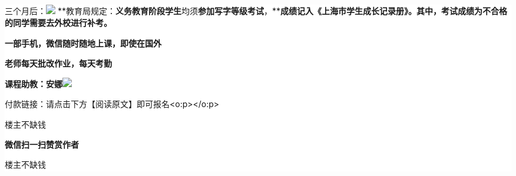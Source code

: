 三个月后：<img class="" data-backh="202" data-backw="269" data-copyright="0" data-cropselx1="0" data-cropselx2="269" data-cropsely1="0" data-cropsely2="202" data-ratio="0.75" data-s="300,640" src="https://mmbiz.qpic.cn/mmbiz_jpg/Ok4hZ0tV6r60y8kmwDrvyib6AUFBGyIwzj5b8PjwYibVvY0AWLV2GTFjAsyXb5vQNFialYGDPpl6zFwW4FrhcBmtQ/640?wx_fmt=jpeg" data-type="jpeg" data-w="1280" style="width: 100%;height: auto;"/>
**教育局规定：****义务教育阶段学生****均须****参加写字等级考试****，****成绩记入《上海市学生成长记录册》。****其中，考试成绩为不合格的同学需要去外校进行补考。****&nbsp;**

**一部手机，微信随时随地上课，即使在国外**

**老师每天批改作业，每天考勤**

**课程助教：安娜**<img class="" data-copyright="0" data-ratio="0.25742574257425743" data-s="300,640" src="https://mmbiz.qpic.cn/mmbiz_png/Ok4hZ0tV6r6wvD10e7HPF6KxBxj8sEEHlYh4urMFPuicnhgm3vqRwkUdhucHpQdJAyJzKEeXeIcDU0RNe05mAiag/640?wx_fmt=png" data-type="png" data-w="808"/>

付款链接：请点击下方【阅读原文】即可报名<o:p></o:p>

楼主不缺钱


**微信扫一扫赞赏作者**






楼主不缺钱








